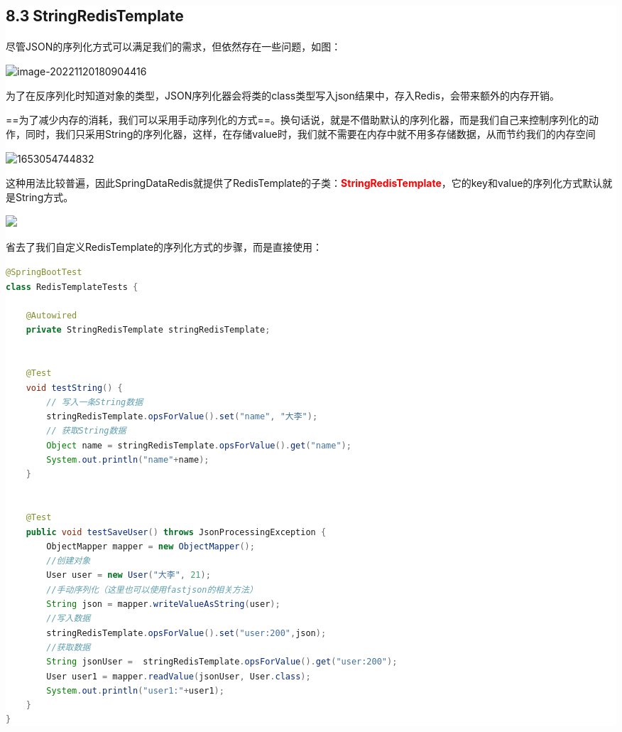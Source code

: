 ## 8.3 StringRedisTemplate

尽管JSON的序列化方式可以满足我们的需求，但依然存在一些问题，如图：

![image-20221120180904416](https://blog-photos-lxy.oss-cn-hangzhou.aliyuncs.com/img/202212020040566.png)

为了在反序列化时知道对象的类型，JSON序列化器会将类的class类型写入json结果中，存入Redis，会带来额外的内存开销。

==为了减少内存的消耗，我们可以采用手动序列化的方式==。换句话说，就是不借助默认的序列化器，而是我们自己来控制序列化的动作，同时，我们只采用String的序列化器，这样，在存储value时，我们就不需要在内存中就不用多存储数据，从而节约我们的内存空间

![1653054744832](https://blog-photos-lxy.oss-cn-hangzhou.aliyuncs.com/img/202212020040470.png)

这种用法比较普遍，因此SpringDataRedis就提供了RedisTemplate的子类：**<font color =red>StringRedisTemplate</font>**，它的key和value的序列化方式默认就是String方式。

![](https://i.imgur.com/zXH6Qn6.png)

省去了我们自定义RedisTemplate的序列化方式的步骤，而是直接使用：

```java
@SpringBootTest
class RedisTemplateTests {

    @Autowired
    private StringRedisTemplate stringRedisTemplate;


    @Test
    void testString() {
        // 写入一条String数据
        stringRedisTemplate.opsForValue().set("name", "大李");
        // 获取String数据
        Object name = stringRedisTemplate.opsForValue().get("name");
        System.out.println("name"+name);
    }


    @Test
    public void testSaveUser() throws JsonProcessingException {
        ObjectMapper mapper = new ObjectMapper();
        //创建对象
        User user = new User("大李", 21);
        //手动序列化（这里也可以使用fastjson的相关方法）
        String json = mapper.writeValueAsString(user);
        //写入数据
        stringRedisTemplate.opsForValue().set("user:200",json);
        //获取数据
        String jsonUser =  stringRedisTemplate.opsForValue().get("user:200");
        User user1 = mapper.readValue(jsonUser, User.class);
        System.out.println("user1:"+user1);
    }
}
```
